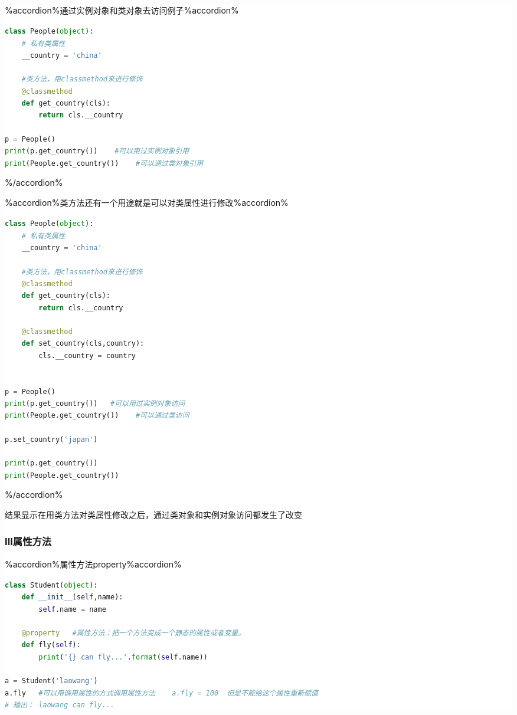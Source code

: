 %accordion%通过实例对象和类对象去访问例子%accordion%

```python
class People(object):
    # 私有类属性
    __country = 'china'

    #类方法，用classmethod来进行修饰
    @classmethod
    def get_country(cls):
        return cls.__country

p = People()
print(p.get_country())    #可以用过实例对象引用
print(People.get_country())    #可以通过类对象引用
```

%/accordion%

%accordion%类方法还有一个用途就是可以对类属性进行修改%accordion%

```python
class People(object):
    # 私有类属性
    __country = 'china'

    #类方法，用classmethod来进行修饰
    @classmethod
    def get_country(cls):
        return cls.__country

    @classmethod
    def set_country(cls,country):
        cls.__country = country


p = People()
print(p.get_country())   #可以用过实例对象访问
print(People.get_country())    #可以通过类访问

p.set_country('japan')   

print(p.get_country())
print(People.get_country())
```

%/accordion%

结果显示在用类方法对类属性修改之后，通过类对象和实例对象访问都发生了改变

### Ⅲ属性方法

%accordion%属性方法property%accordion%

```python
class Student(object):
    def __init__(self,name):
        self.name = name

    @property   #属性方法：把一个方法变成一个静态的属性或者变量。
    def fly(self):
        print('{} can fly...'.format(self.name))

a = Student('laowang')
a.fly   #可以用调用属性的方式调用属性方法    a.fly = 100  但是不能给这个属性重新赋值
# 输出： laowang can fly...
```
